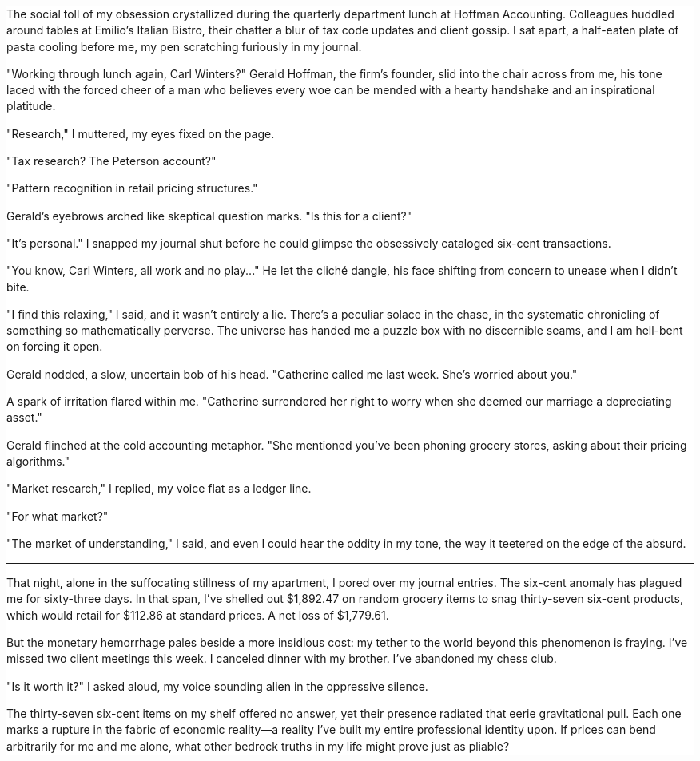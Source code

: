 The social toll of my obsession crystallized during the quarterly department lunch at Hoffman Accounting. Colleagues huddled around tables at Emilio’s Italian Bistro, their chatter a blur of tax code updates and client gossip. I sat apart, a half-eaten plate of pasta cooling before me, my pen scratching furiously in my journal.

"Working through lunch again, Carl Winters?" Gerald Hoffman, the firm’s founder, slid into the chair across from me, his tone laced with the forced cheer of a man who believes every woe can be mended with a hearty handshake and an inspirational platitude.

"Research," I muttered, my eyes fixed on the page.

"Tax research? The Peterson account?"

"Pattern recognition in retail pricing structures."

Gerald’s eyebrows arched like skeptical question marks. "Is this for a client?"

"It’s personal." I snapped my journal shut before he could glimpse the obsessively cataloged six-cent transactions.

"You know, Carl Winters, all work and no play..." He let the cliché dangle, his face shifting from concern to unease when I didn’t bite.

"I find this relaxing," I said, and it wasn’t entirely a lie. There’s a peculiar solace in the chase, in the systematic chronicling of something so mathematically perverse. The universe has handed me a puzzle box with no discernible seams, and I am hell-bent on forcing it open.

Gerald nodded, a slow, uncertain bob of his head. "Catherine called me last week. She’s worried about you."

A spark of irritation flared within me. "Catherine surrendered her right to worry when she deemed our marriage a depreciating asset."

Gerald flinched at the cold accounting metaphor. "She mentioned you’ve been phoning grocery stores, asking about their pricing algorithms."

"Market research," I replied, my voice flat as a ledger line.

"For what market?"

"The market of understanding," I said, and even I could hear the oddity in my tone, the way it teetered on the edge of the absurd.

---

That night, alone in the suffocating stillness of my apartment, I pored over my journal entries. The six-cent anomaly has plagued me for sixty-three days. In that span, I’ve shelled out $1,892.47 on random grocery items to snag thirty-seven six-cent products, which would retail for $112.86 at standard prices. A net loss of $1,779.61.

But the monetary hemorrhage pales beside a more insidious cost: my tether to the world beyond this phenomenon is fraying. I’ve missed two client meetings this week. I canceled dinner with my brother. I’ve abandoned my chess club.

"Is it worth it?" I asked aloud, my voice sounding alien in the oppressive silence.

The thirty-seven six-cent items on my shelf offered no answer, yet their presence radiated that eerie gravitational pull. Each one marks a rupture in the fabric of economic reality—a reality I’ve built my entire professional identity upon. If prices can bend arbitrarily for me and me alone, what other bedrock truths in my life might prove just as pliable?
